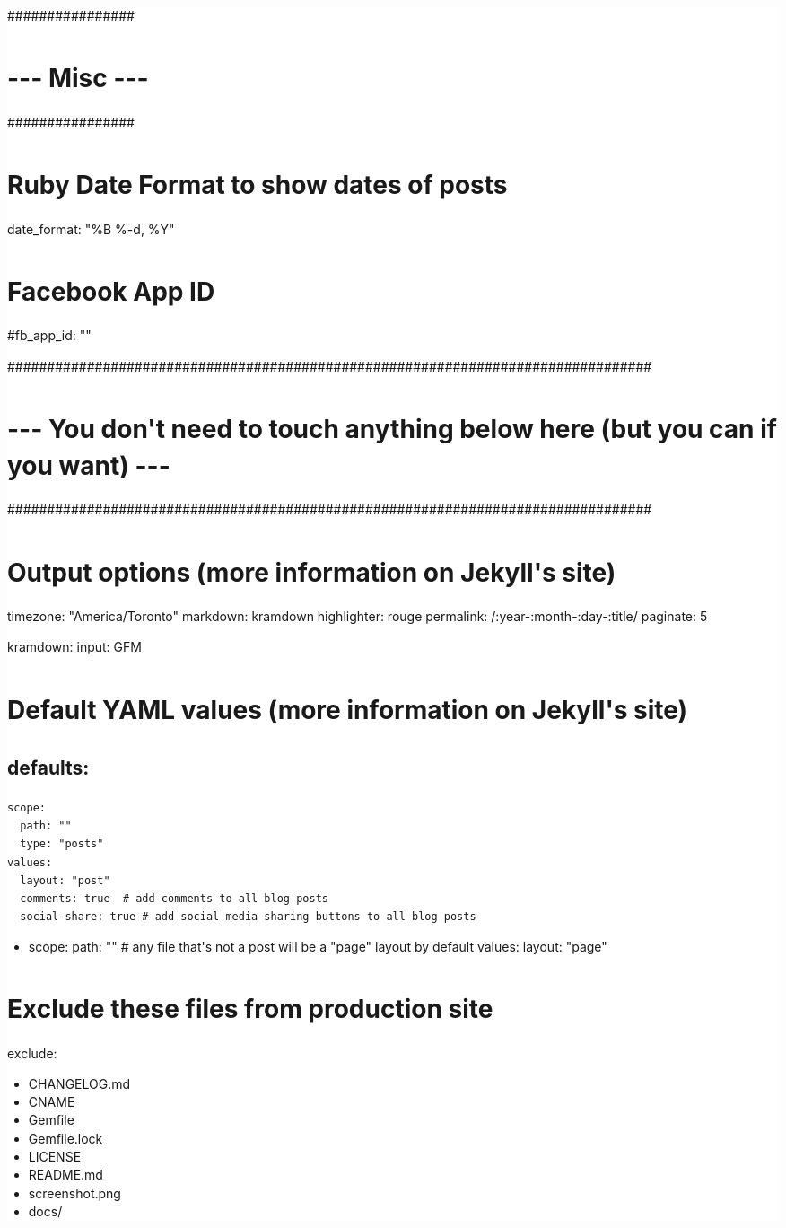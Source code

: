 ################
# --- Misc --- #
################

# Ruby Date Format to show dates of posts
date_format: "%B %-d, %Y"

# Facebook App ID
#fb_app_id: ""

#################################################################################
# --- You don't need to touch anything below here (but you can if you want) --- #
#################################################################################

# Output options (more information on Jekyll's site)
timezone: "America/Toronto"
markdown: kramdown
highlighter: rouge
permalink: /:year-:month-:day-:title/
paginate: 5

kramdown:
  input: GFM

# Default YAML values (more information on Jekyll's site)
defaults:
  -
    scope:
      path: ""
      type: "posts"
    values:
      layout: "post"
      comments: true  # add comments to all blog posts
      social-share: true # add social media sharing buttons to all blog posts
  -
    scope:
      path: "" # any file that's not a post will be a "page" layout by default
    values:
      layout: "page"

# Exclude these files from production site
exclude:
  - CHANGELOG.md
  - CNAME
  - Gemfile
  - Gemfile.lock
  - LICENSE
  - README.md
  - screenshot.png
  - docs/
